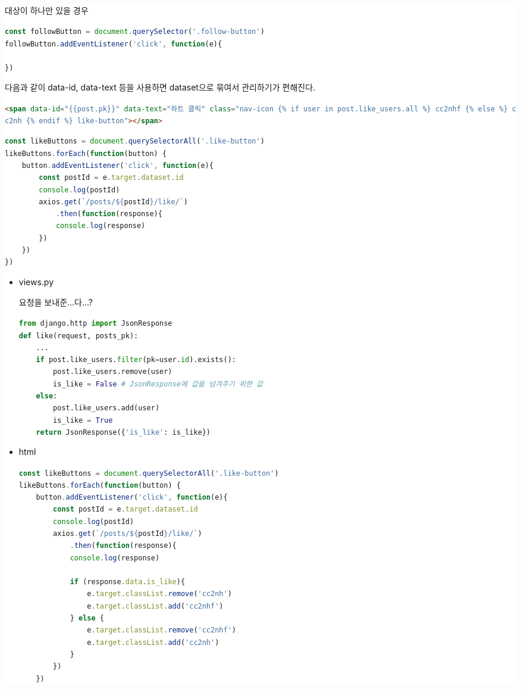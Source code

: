   대상이 하나만 있을 경우

  ```js
  const followButton = document.querySelector('.follow-button')
  followButton.addEventListener('click', function(e){
    
  })
  ```

  

  다음과 같이 data-id, data-text 등을 사용하면 dataset으로 묶여서 관리하기가 편해진다.

  ```html
  <span data-id="{{post.pk}}" data-text="하트 클릭" class="nav-icon {% if user in post.like_users.all %} cc2nhf {% else %} cc2nh {% endif %} like-button"></span>
  ```

  ```js
  const likeButtons = document.querySelectorAll('.like-button')
  likeButtons.forEach(function(button) {
      button.addEventListener('click', function(e){
          const postId = e.target.dataset.id
          console.log(postId)
          axios.get(`/posts/${postId}/like/`)
              .then(function(response){
              console.log(response)
          })
      })
  })
  ```

- views.py

  요청을 보내준...다...?

  ```python
  from django.http import JsonResponse
  def like(request, posts_pk):
      ...
      if post.like_users.filter(pk=user.id).exists():
          post.like_users.remove(user)
          is_like = False # JsonResponse에 값을 넘겨주기 위한 값
      else:
          post.like_users.add(user)
          is_like = True
      return JsonResponse({'is_like': is_like})
  ```

- html

  ```js
  const likeButtons = document.querySelectorAll('.like-button')
  likeButtons.forEach(function(button) {
      button.addEventListener('click', function(e){
          const postId = e.target.dataset.id
          console.log(postId)
          axios.get(`/posts/${postId}/like/`)
              .then(function(response){
              console.log(response)
  
              if (response.data.is_like){
                  e.target.classList.remove('cc2nh')
                  e.target.classList.add('cc2nhf')
              } else {
                  e.target.classList.remove('cc2nhf')
                  e.target.classList.add('cc2nh')
              }
          })
      })
  ```